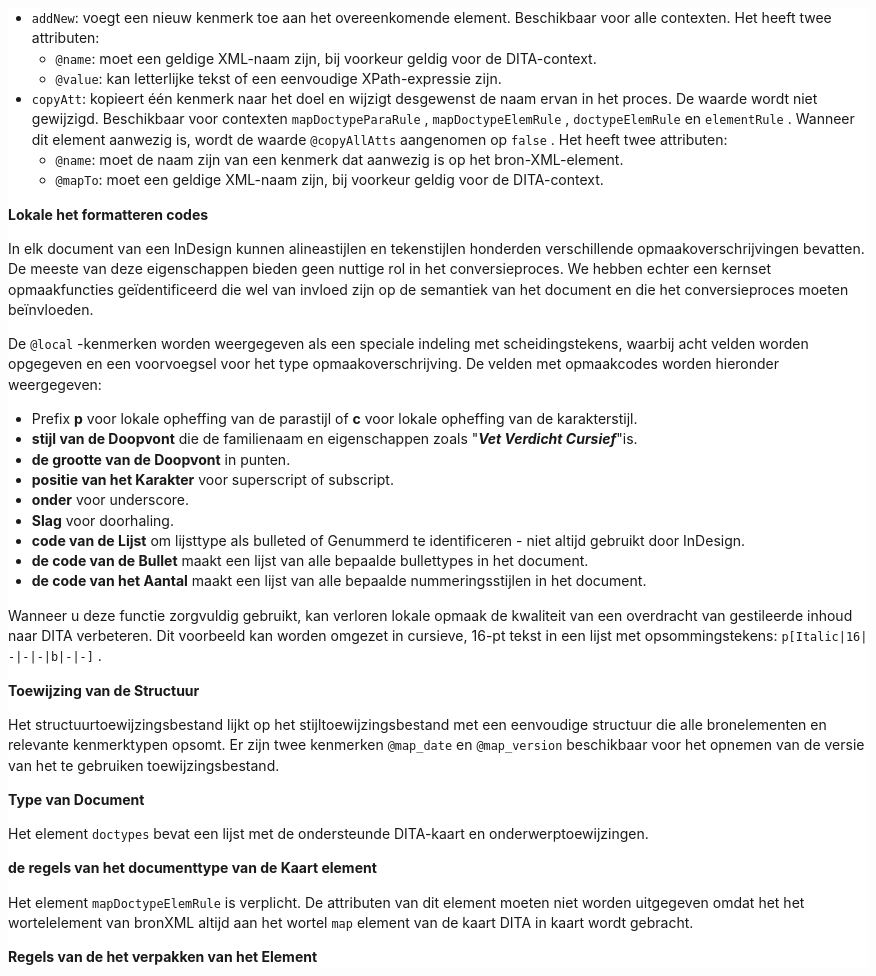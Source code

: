 - `addNew`: voegt een nieuw kenmerk toe aan het overeenkomende element. Beschikbaar voor alle contexten. Het heeft twee attributen:
   - `@name`: moet een geldige XML-naam zijn, bij voorkeur geldig voor de DITA-context.
   - `@value`: kan letterlijke tekst of een eenvoudige XPath-expressie zijn.
- `copyAtt`: kopieert één kenmerk naar het doel en wijzigt desgewenst de naam ervan in het proces. De waarde wordt niet gewijzigd. Beschikbaar voor contexten `mapDoctypeParaRule` , `mapDoctypeElemRule` , `doctypeElemRule` en `elementRule` . Wanneer dit element aanwezig is, wordt de waarde `@copyAllAtts` aangenomen op `false` . Het heeft twee attributen:
   - `@name`: moet de naam zijn van een kenmerk dat aanwezig is op het bron-XML-element.
   - `@mapTo`: moet een geldige XML-naam zijn, bij voorkeur geldig voor de DITA-context.

**Lokale het formatteren codes**

In elk document van een InDesign kunnen alineastijlen en tekenstijlen honderden verschillende opmaakoverschrijvingen bevatten. De meeste van deze eigenschappen bieden geen nuttige rol in het conversieproces. We hebben echter een kernset opmaakfuncties geïdentificeerd die wel van invloed zijn op de semantiek van het document en die het conversieproces moeten beïnvloeden.

De `@local` -kenmerken worden weergegeven als een speciale indeling met scheidingstekens, waarbij acht velden worden opgegeven en een voorvoegsel voor het type opmaakoverschrijving. De velden met opmaakcodes worden hieronder weergegeven:

- Prefix **p** voor lokale opheffing van de parastijl of **c** voor lokale opheffing van de karakterstijl.
- **stijl van de Doopvont** die de familienaam en eigenschappen zoals &quot;***Vet Verdicht Cursief***&quot;is.
- **de grootte van de Doopvont** in punten.
- **positie van het Karakter** voor superscript of subscript.
- **onder** voor underscore.
- **Slag** voor doorhaling.
- **code van de Lijst** om lijsttype als bulleted of Genummerd te identificeren - niet altijd gebruikt door InDesign.
- **de code van de Bullet** maakt een lijst van alle bepaalde bullettypes in het document.
- **de code van het Aantal** maakt een lijst van alle bepaalde nummeringsstijlen in het document.

Wanneer u deze functie zorgvuldig gebruikt, kan verloren lokale opmaak de kwaliteit van een overdracht van gestileerde inhoud naar DITA verbeteren. Dit voorbeeld kan worden omgezet in cursieve, 16-pt tekst in een lijst met opsommingstekens: `p[Italic|16|-|-|-|b|-|-]` .

**Toewijzing van de Structuur**

Het structuurtoewijzingsbestand lijkt op het stijltoewijzingsbestand met een eenvoudige structuur die alle bronelementen en relevante kenmerktypen opsomt. Er zijn twee kenmerken `@map_date` en `@map_version` beschikbaar voor het opnemen van de versie van het te gebruiken toewijzingsbestand.

**Type van Document**

Het element `doctypes` bevat een lijst met de ondersteunde DITA-kaart en onderwerptoewijzingen.

**de regels van het documenttype van de Kaart element**

Het element `mapDoctypeElemRule` is verplicht. De attributen van dit element moeten niet worden uitgegeven omdat het het wortelelement van bronXML altijd aan het wortel `map` element van de kaart DITA in kaart wordt gebracht.

**Regels van de het verpakken van het Element**
